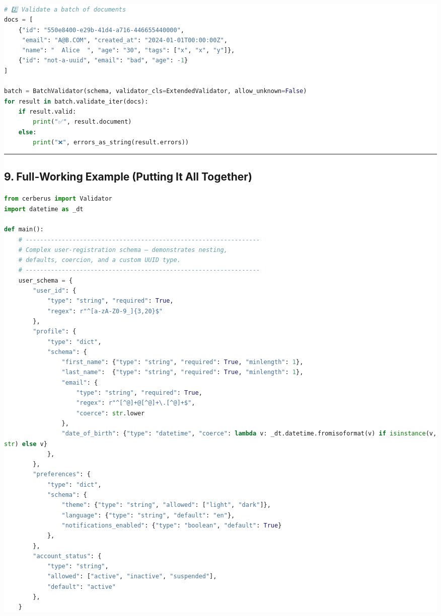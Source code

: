 ```python
# 2️⃣ Validate a batch of documents
docs = [
    {"id": "550e8400-e29b-41d4-a716-446655440000",
     "email": "A@B.COM", "created_at": "2024-01-01T00:00:00Z",
     "name": "  Alice  ", "age": "30", "tags": ["x", "x", "y"]},
    {"id": "not-a-uuid", "email": "bad", "age": -1}
]

batch = BatchValidator(schema, validator_cls=ExtendedValidator, allow_unknown=False)
for result in batch.validate_iter(docs):
    if result.valid:
        print("✅", result.document)
    else:
        print("❌", errors_as_string(result.errors))
```

---

## 9. Full‑Working Example (Putting It All Together)

```python
from cerberus import Validator
import datetime as _dt

def main():
    # -----------------------------------------------------------------
    # Complex user‑registration schema – demonstrates nesting,
    # defaults, coercion, and a custom UUID type.
    # -----------------------------------------------------------------
    user_schema = {
        "user_id": {
            "type": "string", "required": True,
            "regex": r"^[a-zA-Z0-9_]{3,20}$"
        },
        "profile": {
            "type": "dict",
            "schema": {
                "first_name": {"type": "string", "required": True, "minlength": 1},
                "last_name":  {"type": "string", "required": True, "minlength": 1},
                "email": {
                    "type": "string", "required": True,
                    "regex": r"^[^@]+@[^@]+\.[^@]+$",
                    "coerce": str.lower
                },
                "date_of_birth": {"type": "datetime", "coerce": lambda v: _dt.datetime.fromisoformat(v) if isinstance(v, str) else v}
            },
        },
        "preferences": {
            "type": "dict",
            "schema": {
                "theme": {"type": "string", "allowed": ["light", "dark"]},
                "language": {"type": "string", "default": "en"},
                "notifications_enabled": {"type": "boolean", "default": True}
            },
        },
        "account_status": {
            "type": "string",
            "allowed": ["active", "inactive", "suspended"],
            "default": "active"
        },
    }

```